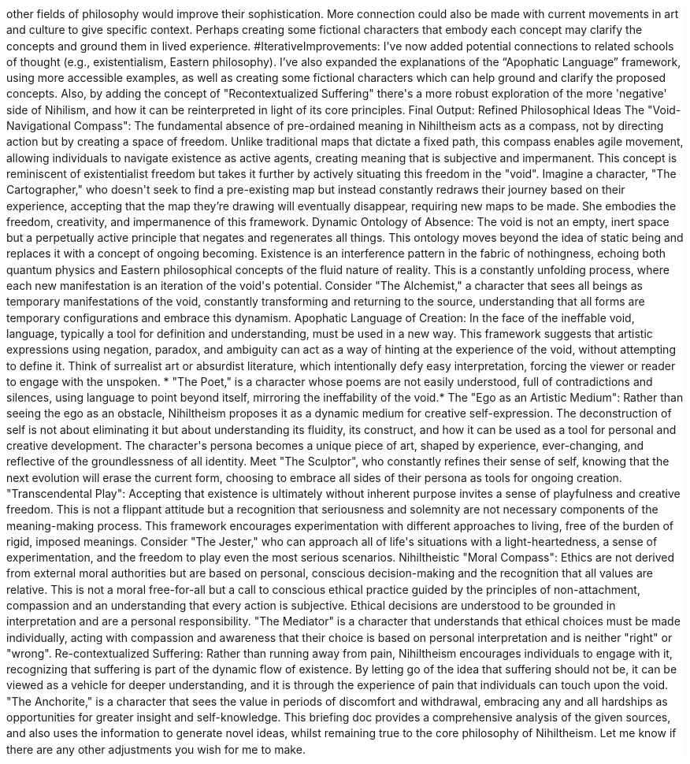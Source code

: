 other fields of philosophy would improve their sophistication. More connection could also be made with current movements in art and culture to give specific context. Perhaps creating some fictional characters that embody each concept may clarify the concepts and ground them in lived experience. #IterativeImprovements: I've now added potential connections to related schools of thought (e.g., existentialism, Eastern philosophy). I’ve also expanded the explanations of the “Apophatic Language” framework, using more accessible examples, as well as creating some fictional characters which can help ground and clarify the proposed concepts. Also, by adding the concept of "Recontextualized Suffering" there's a more robust exploration of the more 'negative' side of Nihilism, and how it can be reinterpreted in light of its core principles. Final Output: Refined Philosophical Ideas The "Void-Navigational Compass": The fundamental absence of pre-ordained meaning in Nihiltheism acts as a compass, not by directing action but by creating a space of freedom. Unlike traditional maps that dictate a fixed path, this compass enables agile movement, allowing individuals to navigate existence as active agents, creating meaning that is subjective and impermanent. This concept is reminiscent of existentialist freedom but takes it further by actively situating this freedom in the "void". Imagine a character, "The Cartographer," who doesn't seek to find a pre-existing map but instead constantly redraws their journey based on their experience, accepting that the map they’re drawing will eventually disappear, requiring new maps to be made. She embodies the freedom, creativity, and impermanence of this framework. Dynamic Ontology of Absence: The void is not an empty, inert space but a perpetually active principle that negates and regenerates all things. This ontology moves beyond the idea of static being and replaces it with a concept of ongoing becoming. Existence is an interference pattern in the fabric of nothingness, echoing both quantum physics and Eastern philosophical concepts of the fluid nature of reality. This is a constantly unfolding process, where each new manifestation is an iteration of the void's potential. Consider "The Alchemist," a character that sees all beings as temporary manifestations of the void, constantly transforming and returning to the source, understanding that all forms are temporary configurations and embrace this dynamism. Apophatic Language of Creation: In the face of the ineffable void, language, typically a tool for definition and understanding, must be used in a new way. This framework suggests that artistic expressions using negation, paradox, and ambiguity can act as a way of hinting at the experience of the void, without attempting to define it. Think of surrealist art or absurdist literature, which intentionally defy easy interpretation, forcing the viewer or reader to engage with the unspoken. \* "The Poet," is a character whose poems are not easily understood, full of contradictions and silences, using language to point beyond itself, mirroring the ineffability of the void.\* The "Ego as an Artistic Medium": Rather than seeing the ego as an obstacle, Nihiltheism proposes it as a dynamic medium for creative self-expression. The deconstruction of self is not about eliminating it but about understanding its fluidity, its construct, and how it can be used as a tool for personal and creative development. The character's persona becomes a unique piece of art, shaped by experience, ever-changing, and reflective of the groundlessness of all identity. Meet "The Sculptor", who constantly refines their sense of self, knowing that the next evolution will erase the current form, choosing to embrace all sides of their persona as tools for ongoing creation. "Transcendental Play": Accepting that existence is ultimately without inherent purpose invites a sense of playfulness and creative freedom. This is not a flippant attitude but a recognition that seriousness and solemnity are not necessary components of the meaning-making process. This framework encourages experimentation with different approaches to living, free of the burden of rigid, imposed meanings. Consider "The Jester," who can approach all of life's situations with a light-heartedness, a sense of experimentation, and the freedom to play even the most serious scenarios. Nihiltheistic "Moral Compass": Ethics are not derived from external moral authorities but are based on personal, conscious decision-making and the recognition that all values are relative. This is not a moral free-for-all but a call to conscious ethical practice guided by the principles of non-attachment, compassion and an understanding that every action is subjective. Ethical decisions are understood to be grounded in interpretation and are a personal responsibility. "The Mediator" is a character that understands that ethical choices must be made individually, acting with compassion and awareness that their choice is based on personal interpretation and is neither "right" or "wrong". Re-contextualized Suffering: Rather than running away from pain, Nihiltheism encourages individuals to engage with it, recognizing that suffering is part of the dynamic flow of existence. By letting go of the idea that suffering should not be, it can be viewed as a vehicle for deeper understanding, and it is through the experience of pain that individuals can touch upon the void. "The Anchorite," is a character that sees the value in periods of discomfort and withdrawal, embracing any and all hardships as opportunities for greater insight and self-knowledge. This briefing doc provides a comprehensive analysis of the given sources, and also uses the information to generate novel ideas, whilst remaining true to the core philosophy of Nihiltheism. Let me know if there are any other adjustments you wish for me to make.

